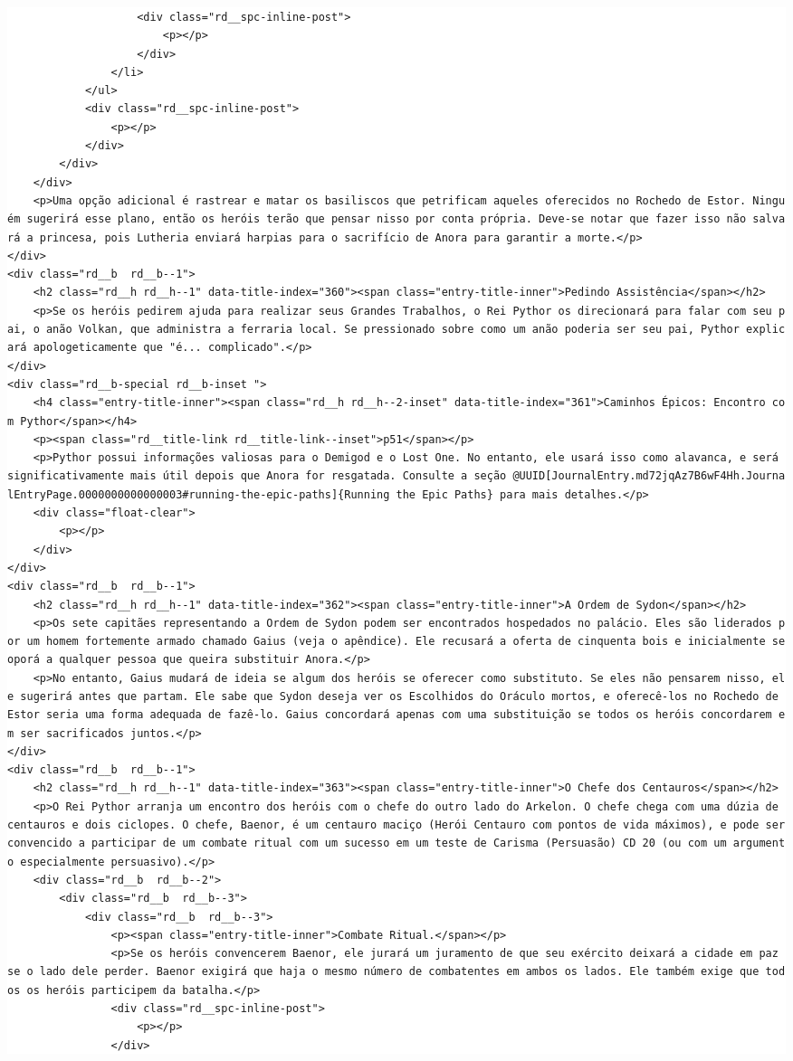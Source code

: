                         <div class="rd__spc-inline-post">
                            <p></p>
                        </div>
                    </li>
                </ul>
                <div class="rd__spc-inline-post">
                    <p></p>
                </div>
            </div>
        </div>
        <p>Uma opção adicional é rastrear e matar os basiliscos que petrificam aqueles oferecidos no Rochedo de Estor. Ninguém sugerirá esse plano, então os heróis terão que pensar nisso por conta própria. Deve-se notar que fazer isso não salvará a princesa, pois Lutheria enviará harpias para o sacrifício de Anora para garantir a morte.</p>
    </div>
    <div class="rd__b  rd__b--1">
        <h2 class="rd__h rd__h--1" data-title-index="360"><span class="entry-title-inner">Pedindo Assistência</span></h2>
        <p>Se os heróis pedirem ajuda para realizar seus Grandes Trabalhos, o Rei Pythor os direcionará para falar com seu pai, o anão Volkan, que administra a ferraria local. Se pressionado sobre como um anão poderia ser seu pai, Pythor explicará apologeticamente que "é... complicado".</p>
    </div>
    <div class="rd__b-special rd__b-inset ">
        <h4 class="entry-title-inner"><span class="rd__h rd__h--2-inset" data-title-index="361">Caminhos Épicos: Encontro com Pythor</span></h4>
        <p><span class="rd__title-link rd__title-link--inset">p51</span></p>
        <p>Pythor possui informações valiosas para o Demigod e o Lost One. No entanto, ele usará isso como alavanca, e será significativamente mais útil depois que Anora for resgatada. Consulte a seção @UUID[JournalEntry.md72jqAz7B6wF4Hh.JournalEntryPage.0000000000000003#running-the-epic-paths]{Running the Epic Paths} para mais detalhes.</p>
        <div class="float-clear">
            <p></p>
        </div>
    </div>
    <div class="rd__b  rd__b--1">
        <h2 class="rd__h rd__h--1" data-title-index="362"><span class="entry-title-inner">A Ordem de Sydon</span></h2>
        <p>Os sete capitães representando a Ordem de Sydon podem ser encontrados hospedados no palácio. Eles são liderados por um homem fortemente armado chamado Gaius (veja o apêndice). Ele recusará a oferta de cinquenta bois e inicialmente se oporá a qualquer pessoa que queira substituir Anora.</p>
        <p>No entanto, Gaius mudará de ideia se algum dos heróis se oferecer como substituto. Se eles não pensarem nisso, ele sugerirá antes que partam. Ele sabe que Sydon deseja ver os Escolhidos do Oráculo mortos, e oferecê-los no Rochedo de Estor seria uma forma adequada de fazê-lo. Gaius concordará apenas com uma substituição se todos os heróis concordarem em ser sacrificados juntos.</p>
    </div>
    <div class="rd__b  rd__b--1">
        <h2 class="rd__h rd__h--1" data-title-index="363"><span class="entry-title-inner">O Chefe dos Centauros</span></h2>
        <p>O Rei Pythor arranja um encontro dos heróis com o chefe do outro lado do Arkelon. O chefe chega com uma dúzia de centauros e dois ciclopes. O chefe, Baenor, é um centauro maciço (Herói Centauro com pontos de vida máximos), e pode ser convencido a participar de um combate ritual com um sucesso em um teste de Carisma (Persuasão) CD 20 (ou com um argumento especialmente persuasivo).</p>
        <div class="rd__b  rd__b--2">
            <div class="rd__b  rd__b--3">
                <div class="rd__b  rd__b--3">
                    <p><span class="entry-title-inner">Combate Ritual.</span></p>
                    <p>Se os heróis convencerem Baenor, ele jurará um juramento de que seu exército deixará a cidade em paz se o lado dele perder. Baenor exigirá que haja o mesmo número de combatentes em ambos os lados. Ele também exige que todos os heróis participem da batalha.</p>
                    <div class="rd__spc-inline-post">
                        <p></p>
                    </div>